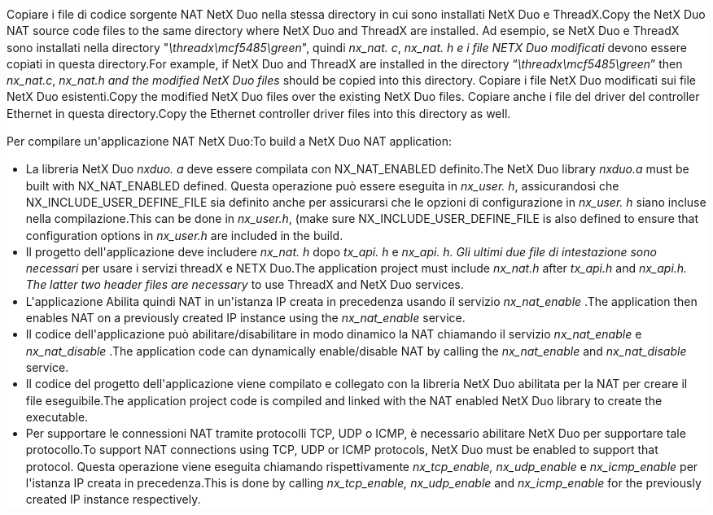 <span data-ttu-id="5ab1b-112">Copiare i file di codice sorgente NAT NetX Duo nella stessa directory in cui sono installati NetX Duo e ThreadX.</span><span class="sxs-lookup"><span data-stu-id="5ab1b-112">Copy the NetX Duo NAT source code files to the same directory where NetX Duo and ThreadX are installed.</span></span> <span data-ttu-id="5ab1b-113">Ad esempio, se NetX Duo e ThreadX sono installati nella directory "*\threadx\mcf5485\green*", quindi *nx_nat. c*, *nx_nat. h e i file NETX Duo modificati* devono essere copiati in questa directory.</span><span class="sxs-lookup"><span data-stu-id="5ab1b-113">For example, if NetX Duo and ThreadX are installed in the directory “*\threadx\mcf5485\green*” then *nx_nat.c*, *nx_nat.h and the modified NetX Duo files* should be copied into this directory.</span></span> <span data-ttu-id="5ab1b-114">Copiare i file NetX Duo modificati sui file NetX Duo esistenti.</span><span class="sxs-lookup"><span data-stu-id="5ab1b-114">Copy the modified NetX Duo files over the existing NetX Duo files.</span></span> <span data-ttu-id="5ab1b-115">Copiare anche i file del driver del controller Ethernet in questa directory.</span><span class="sxs-lookup"><span data-stu-id="5ab1b-115">Copy the Ethernet controller driver files into this directory as well.</span></span>

<span data-ttu-id="5ab1b-116">Per compilare un'applicazione NAT NetX Duo:</span><span class="sxs-lookup"><span data-stu-id="5ab1b-116">To build a NetX Duo NAT application:</span></span>

- <span data-ttu-id="5ab1b-117">La libreria NetX Duo *nxduo. a* deve essere compilata con NX_NAT_ENABLED definito.</span><span class="sxs-lookup"><span data-stu-id="5ab1b-117">The NetX Duo library *nxduo.a* must be built with NX_NAT_ENABLED defined.</span></span> <span data-ttu-id="5ab1b-118">Questa operazione può essere eseguita in *nx_user. h*, assicurandosi che NX_INCLUDE_USER_DEFINE_FILE sia definito anche per assicurarsi che le opzioni di configurazione in *nx_user. h* siano incluse nella compilazione.</span><span class="sxs-lookup"><span data-stu-id="5ab1b-118">This can be done in *nx_user.h*, (make sure NX_INCLUDE_USER_DEFINE_FILE is also defined to ensure that configuration options in *nx_user.h* are included in the build.</span></span>
- <span data-ttu-id="5ab1b-119">Il progetto dell'applicazione deve includere *nx_nat. h* dopo *tx_api. h* e *nx_api. h. Gli ultimi due file di intestazione sono necessari* per usare i servizi threadX e NETX Duo.</span><span class="sxs-lookup"><span data-stu-id="5ab1b-119">The application project must include *nx_nat.h* after *tx_api.h* and *nx_api.h. The latter two header files are necessary* to use ThreadX and NetX Duo services.</span></span>
- <span data-ttu-id="5ab1b-120">L'applicazione Abilita quindi NAT in un'istanza IP creata in precedenza usando il servizio *nx_nat_enable* .</span><span class="sxs-lookup"><span data-stu-id="5ab1b-120">The application then enables NAT on a previously created IP instance using the *nx_nat_enable* service.</span></span>
- <span data-ttu-id="5ab1b-121">Il codice dell'applicazione può abilitare/disabilitare in modo dinamico la NAT chiamando il servizio *nx_nat_enable* e *nx_nat_disable* .</span><span class="sxs-lookup"><span data-stu-id="5ab1b-121">The application code can dynamically enable/disable NAT by calling the *nx_nat_enable* and *nx_nat_disable* service.</span></span>
- <span data-ttu-id="5ab1b-122">Il codice del progetto dell'applicazione viene compilato e collegato con la libreria NetX Duo abilitata per la NAT per creare il file eseguibile.</span><span class="sxs-lookup"><span data-stu-id="5ab1b-122">The application project code is compiled and linked with the NAT enabled NetX Duo library to create the executable.</span></span>
- <span data-ttu-id="5ab1b-123">Per supportare le connessioni NAT tramite protocolli TCP, UDP o ICMP, è necessario abilitare NetX Duo per supportare tale protocollo.</span><span class="sxs-lookup"><span data-stu-id="5ab1b-123">To support NAT connections using TCP, UDP or ICMP protocols, NetX Duo must be enabled to support that protocol.</span></span> <span data-ttu-id="5ab1b-124">Questa operazione viene eseguita chiamando rispettivamente *nx_tcp_enable, nx_udp_enable* e *nx_icmp_enable* per l'istanza IP creata in precedenza.</span><span class="sxs-lookup"><span data-stu-id="5ab1b-124">This is done by calling *nx_tcp_enable, nx_udp_enable* and *nx_icmp_enable* for the previously created IP instance respectively.</span></span>

